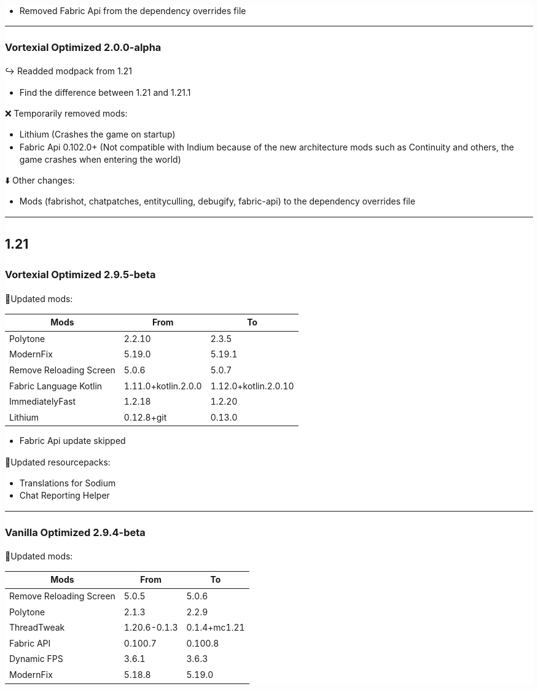 * Removed Fabric Api from the dependency overrides file

***

### Vortexial Optimized 2.0.0-alpha

 ↪️ Readded modpack from 1.21

* Find the difference between 1.21 and 1.21.1

 ❌ Temporarily removed mods:

* Lithium (Crashes the game on startup)
* Fabric Api 0.102.0+ (Not compatible with Indium because of the new architecture mods such as Continuity and others, the game crashes when entering the world)

 ⬇️ Other changes:

* Mods (fabrishot, chatpatches, entityculling, debugify, fabric-api) to the dependency overrides file

***

## 1.21

### Vortexial Optimized 2.9.5-beta

 🔄️Updated mods:

| Mods                    | From                | To                   |
| ----------------------- | ------------------- | -------------------- |
| Polytone                | 2.2.10              | 2.3.5                |
| ModernFix               | 5.19.0              | 5.19.1               |
| Remove Reloading Screen | 5.0.6               | 5.0.7                |
| Fabric Language Kotlin  | 1.11.0+kotlin.2.0.0 | 1.12.0+kotlin.2.0.10 |
| ImmediatelyFast         | 1.2.18              | 1.2.20               |
| Lithium                 | 0.12.8+git          | 0.13.0               |

* Fabric Api update skipped

 🔄️Updated resourcepacks:

* Translations for Sodium
* Chat Reporting Helper

***

### Vanilla Optimized 2.9.4-beta

 🔄️Updated mods:

| Mods                    | From         | To           |
| ----------------------- | ------------ | ------------ |
| Remove Reloading Screen | 5.0.5        | 5.0.6        |
| Polytone                | 2.1.3        | 2.2.9        |
| ThreadTweak             | 1.20.6-0.1.3 | 0.1.4+mc1.21 |
| Fabric API              | 0.100.7      | 0.100.8      |
| Dynamic FPS             | 3.6.1        | 3.6.3        |
| ModernFix               | 5.18.8       | 5.19.0       |
